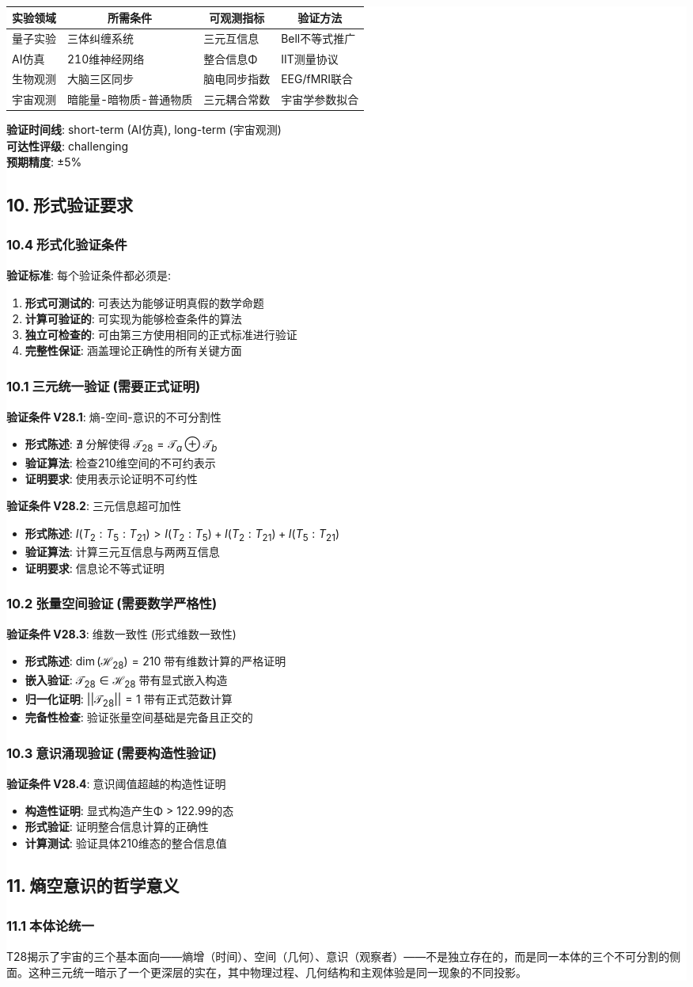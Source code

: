| 实验领域 | 所需条件 | 可观测指标 | 验证方法 |
|----------|----------|------------|----------|
| 量子实验 | 三体纠缠系统 | 三元互信息 | Bell不等式推广 |
| AI仿真 | 210维神经网络 | 整合信息Φ | IIT测量协议 |
| 生物观测 | 大脑三区同步 | 脑电同步指数 | EEG/fMRI联合 |
| 宇宙观测 | 暗能量-暗物质-普通物质 | 三元耦合常数 | 宇宙学参数拟合 |

**验证时间线**: short-term (AI仿真), long-term (宇宙观测)  
**可达性评级**: challenging  
**预期精度**: ±5%

## 10. 形式验证要求

### 10.4 形式化验证条件

**验证标准**: 每个验证条件都必须是:
1. **形式可测试的**: 可表达为能够证明真假的数学命题
2. **计算可验证的**: 可实现为能够检查条件的算法
3. **独立可检查的**: 可由第三方使用相同的正式标准进行验证
4. **完整性保证**: 涵盖理论正确性的所有关键方面

### 10.1 三元统一验证 (**需要正式证明**)
**验证条件 V28.1**: 熵-空间-意识的不可分割性
- **形式陈述**: $\nexists$ 分解使得 $\mathcal{T}_{28} = \mathcal{T}_a \oplus \mathcal{T}_b$
- **验证算法**: 检查210维空间的不可约表示
- **证明要求**: 使用表示论证明不可约性

**验证条件 V28.2**: 三元信息超可加性
- **形式陈述**: $I(T_2:T_5:T_{21}) > I(T_2:T_5) + I(T_2:T_{21}) + I(T_5:T_{21})$
- **验证算法**: 计算三元互信息与两两互信息
- **证明要求**: 信息论不等式证明

### 10.2 张量空间验证 (**需要数学严格性**)
**验证条件 V28.3**: 维数一致性 (形式维数一致性)
- **形式陈述**: $\dim(\mathcal{H}_{28}) = 210$ 带有维数计算的严格证明
- **嵌入验证**: $\mathcal{T}_{28} \in \mathcal{H}_{28}$ 带有显式嵌入构造
- **归一化证明**: $||\mathcal{T}_{28}|| = 1$ 带有正式范数计算
- **完备性检查**: 验证张量空间基础是完备且正交的

### 10.3 意识涌现验证 (**需要构造性验证**)
**验证条件 V28.4**: 意识阈值超越的构造性证明
- **构造性证明**: 显式构造产生Φ > 122.99的态
- **形式验证**: 证明整合信息计算的正确性
- **计算测试**: 验证具体210维态的整合信息值

## 11. 熵空意识的哲学意义

### 11.1 本体论统一
T28揭示了宇宙的三个基本面向——熵增（时间）、空间（几何）、意识（观察者）——不是独立存在的，而是同一本体的三个不可分割的侧面。这种三元统一暗示了一个更深层的实在，其中物理过程、几何结构和主观体验是同一现象的不同投影。
